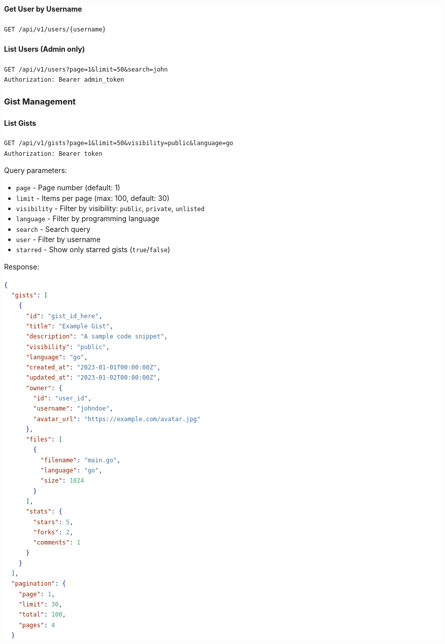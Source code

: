 #### Get User by Username
```http
GET /api/v1/users/{username}
```

#### List Users (Admin only)
```http
GET /api/v1/users?page=1&limit=50&search=john
Authorization: Bearer admin_token
```

### Gist Management

#### List Gists
```http
GET /api/v1/gists?page=1&limit=50&visibility=public&language=go
Authorization: Bearer token
```

Query parameters:
- `page` - Page number (default: 1)
- `limit` - Items per page (max: 100, default: 30)
- `visibility` - Filter by visibility: `public`, `private`, `unlisted`
- `language` - Filter by programming language
- `search` - Search query
- `user` - Filter by username
- `starred` - Show only starred gists (`true`/`false`)

Response:
```json
{
  "gists": [
    {
      "id": "gist_id_here",
      "title": "Example Gist",
      "description": "A sample code snippet",
      "visibility": "public",
      "language": "go",
      "created_at": "2023-01-01T00:00:00Z",
      "updated_at": "2023-01-02T00:00:00Z",
      "owner": {
        "id": "user_id",
        "username": "johndoe",
        "avatar_url": "https://example.com/avatar.jpg"
      },
      "files": [
        {
          "filename": "main.go",
          "language": "go",
          "size": 1024
        }
      ],
      "stats": {
        "stars": 5,
        "forks": 2,
        "comments": 1
      }
    }
  ],
  "pagination": {
    "page": 1,
    "limit": 30,
    "total": 100,
    "pages": 4
  }
```
